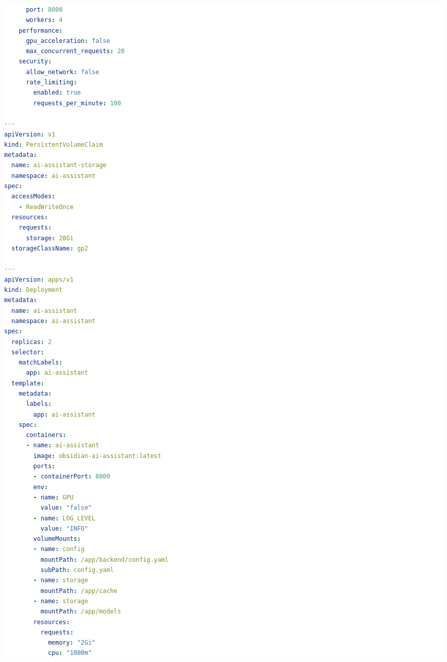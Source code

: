 ```yaml
      port: 8000
      workers: 4
    performance:
      gpu_acceleration: false
      max_concurrent_requests: 20
    security:
      allow_network: false
      rate_limiting:
        enabled: true
        requests_per_minute: 100

---
apiVersion: v1
kind: PersistentVolumeClaim
metadata:
  name: ai-assistant-storage
  namespace: ai-assistant
spec:
  accessModes:
    - ReadWriteOnce
  resources:
    requests:
      storage: 20Gi
  storageClassName: gp2

---
apiVersion: apps/v1
kind: Deployment
metadata:
  name: ai-assistant
  namespace: ai-assistant
spec:
  replicas: 2
  selector:
    matchLabels:
      app: ai-assistant
  template:
    metadata:
      labels:
        app: ai-assistant
    spec:
      containers:
      - name: ai-assistant
        image: obsidian-ai-assistant:latest
        ports:
        - containerPort: 8000
        env:
        - name: GPU
          value: "false"
        - name: LOG_LEVEL
          value: "INFO"
        volumeMounts:
        - name: config
          mountPath: /app/backend/config.yaml
          subPath: config.yaml
        - name: storage
          mountPath: /app/cache
        - name: storage
          mountPath: /app/models
        resources:
          requests:
            memory: "2Gi"
            cpu: "1000m"
```